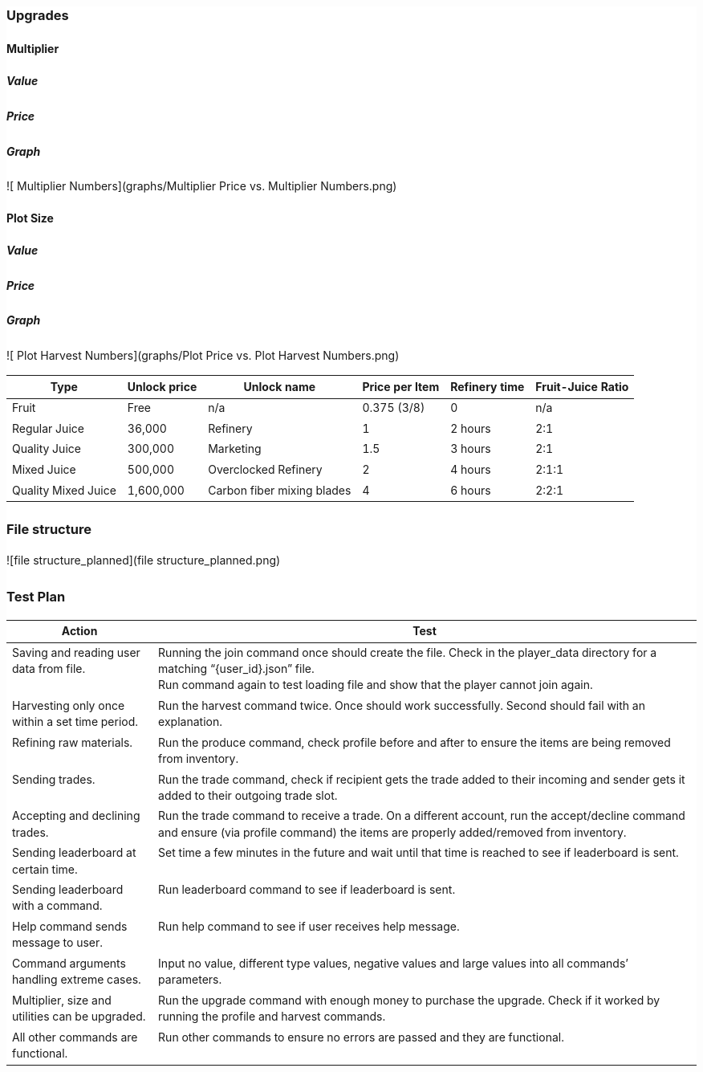 ### Upgrades

#### Multiplier

##### Value

##### Price

##### Graph

![ Multiplier Numbers](graphs/Multiplier Price vs. Multiplier Numbers.png)

#### Plot Size

##### Value

##### Price

##### Graph

![ Plot Harvest Numbers](graphs/Plot Price vs. Plot Harvest Numbers.png)

| Type                | Unlock price | Unlock name                | Price per Item | Refinery time | Fruit-Juice Ratio |
| ------------------- | ------------ | -------------------------- | -------------- | ------------- | ----------------- |
| Fruit               | Free         | n/a                        | 0.375 (3/8)    | 0             | n/a               |
| Regular Juice       | 36,000       | Refinery                   | 1              | 2 hours       | 2:1               |
| Quality Juice       | 300,000      | Marketing                  | 1.5            | 3 hours       | 2:1               |
| Mixed Juice         | 500,000      | Overclocked Refinery       | 2              | 4 hours       | 2:1:1             |
| Quality Mixed Juice | 1,600,000    | Carbon fiber mixing blades | 4              | 6 hours       | 2:2:1             |

### File structure

![file structure_planned](file structure_planned.png)

### Test Plan

| Action                                          | Test                                                                                                                                                                                                                  |
| ----------------------------------------------- | --------------------------------------------------------------------------------------------------------------------------------------------------------------------------------------------------------------------- |
| Saving and reading user data from file.         | Running the join command once should create the file. Check in the player_data directory for a matching “{user_id}.json” file.<br/>Run command again to test loading file and show that the player cannot join again. |
| Harvesting only once within a set time period.  | Run the harvest command twice. Once should work successfully. Second should fail with an explanation.                                                                                                                 |
| Refining raw materials.                         | Run the produce command, check profile before and after to ensure the items are being removed from inventory.                                                                                                         |
| Sending trades.                                 | Run the trade command, check if recipient gets the trade added to their incoming and sender gets it added to their outgoing trade slot.                                                                               |
| Accepting and declining trades.                 | Run the trade command to receive a trade. On a different account, run the accept/decline command and ensure (via profile command) the items are properly added/removed from inventory.                                |
| Sending leaderboard at certain time.            | Set time a few minutes in the future and wait until that time is reached to see if leaderboard is sent.                                                                                                               |
| Sending leaderboard with a command.             | Run leaderboard command to see if leaderboard is sent.                                                                                                                                                                |
| Help command sends message to user.             | Run help command to see if user receives help message.                                                                                                                                                                |
| Command arguments handling extreme cases.       | Input no value, different type values, negative values and large values into all commands’ parameters.                                                                                                                |
| Multiplier, size and utilities can be upgraded. | Run the upgrade command with enough money to purchase the upgrade. Check if it worked by running the profile and harvest commands.                                                                                    |
| All other commands are functional.              | Run other commands to ensure no errors are passed and they are functional.                                                                                                                                            |
